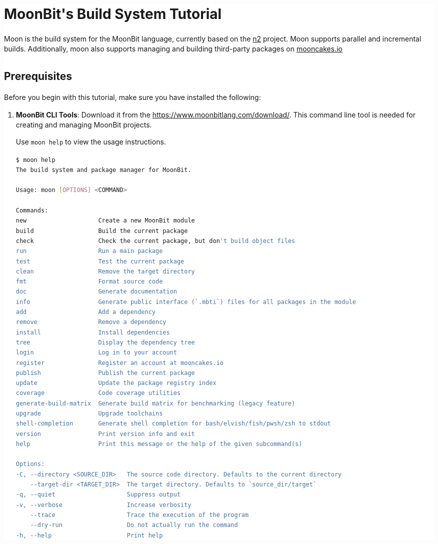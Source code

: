 # MoonBit's Build System Tutorial

Moon is the build system for the MoonBit language, currently based on the [n2](https://github.com/evmar/n2) project. Moon supports parallel and incremental builds. Additionally, moon also supports managing and building third-party packages on [mooncakes.io](https://mooncakes.io/)

## Prerequisites

Before you begin with this tutorial, make sure you have installed the following:

1. **MoonBit CLI Tools**: Download it from the <https://www.moonbitlang.com/download/>. This command line tool is needed for creating and managing MoonBit projects.

    Use `moon help` to view the usage instructions.

    ```bash
    $ moon help
    The build system and package manager for MoonBit.

    Usage: moon [OPTIONS] <COMMAND>

    Commands:
    new                    Create a new MoonBit module
    build                  Build the current package
    check                  Check the current package, but don't build object files
    run                    Run a main package
    test                   Test the current package
    clean                  Remove the target directory
    fmt                    Format source code
    doc                    Generate documentation
    info                   Generate public interface (`.mbti`) files for all packages in the module
    add                    Add a dependency
    remove                 Remove a dependency
    install                Install dependencies
    tree                   Display the dependency tree
    login                  Log in to your account
    register               Register an account at mooncakes.io
    publish                Publish the current package
    update                 Update the package registry index
    coverage               Code coverage utilities
    generate-build-matrix  Generate build matrix for benchmarking (legacy feature)
    upgrade                Upgrade toolchains
    shell-completion       Generate shell completion for bash/elvish/fish/pwsh/zsh to stdout
    version                Print version info and exit
    help                   Print this message or the help of the given subcommand(s)

    Options:
    -C, --directory <SOURCE_DIR>   The source code directory. Defaults to the current directory
        --target-dir <TARGET_DIR>  The target directory. Defaults to `source_dir/target`
    -q, --quiet                    Suppress output
    -v, --verbose                  Increase verbosity
        --trace                    Trace the execution of the program
        --dry-run                  Do not actually run the command
    -h, --help                     Print help
    ```
